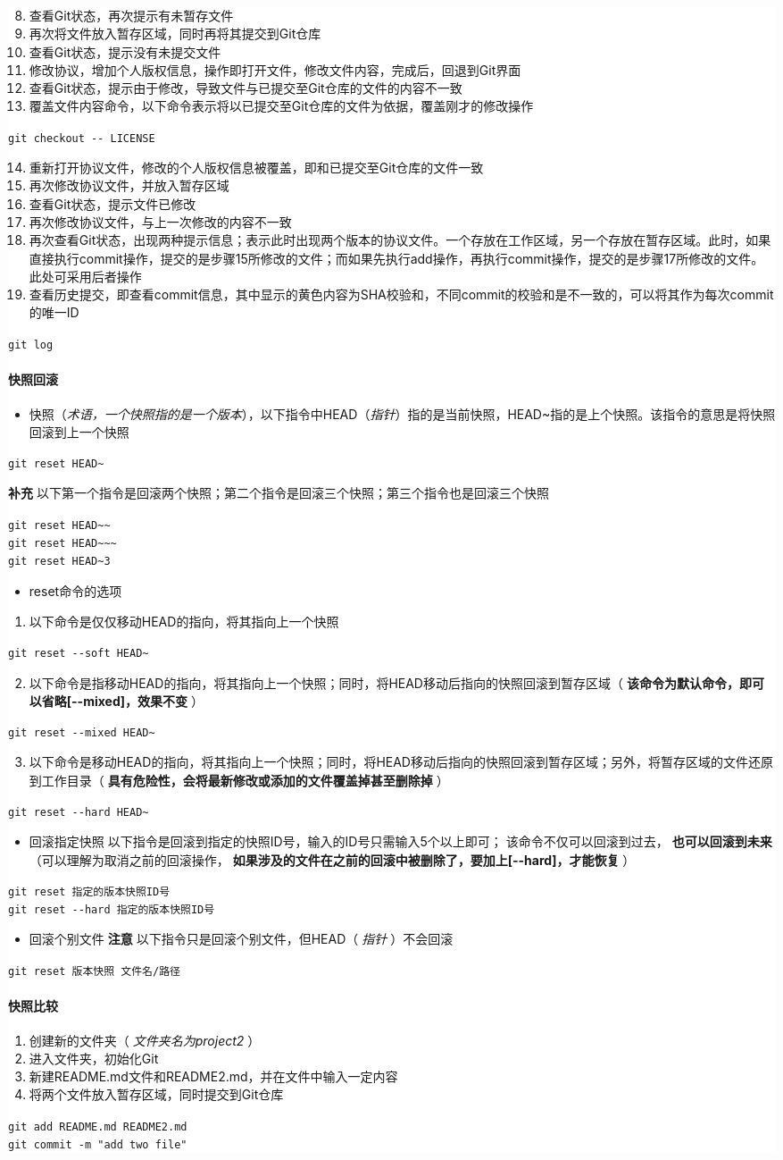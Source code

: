 ~~~
~~~
8. 查看Git状态，再次提示有未暂存文件
9. 再次将文件放入暂存区域，同时再将其提交到Git仓库
10. 查看Git状态，提示没有未提交文件
11. 修改协议，增加个人版权信息，操作即打开文件，修改文件内容，完成后，回退到Git界面
12. 查看Git状态，提示由于修改，导致文件与已提交至Git仓库的文件的内容不一致
13. 覆盖文件内容命令，以下命令表示将以已提交至Git仓库的文件为依据，覆盖刚才的修改操作
~~~
git checkout -- LICENSE
~~~
14. 重新打开协议文件，修改的个人版权信息被覆盖，即和已提交至Git仓库的文件一致
15. 再次修改协议文件，并放入暂存区域
16. 查看Git状态，提示文件已修改
17. 再次修改协议文件，与上一次修改的内容不一致
18. 再次查看Git状态，出现两种提示信息；表示此时出现两个版本的协议文件。一个存放在工作区域，另一个存放在暂存区域。此时，如果直接执行commit操作，提交的是步骤15所修改的文件；而如果先执行add操作，再执行commit操作，提交的是步骤17所修改的文件。此处可采用后者操作
19. 查看历史提交，即查看commit信息，其中显示的黄色内容为SHA校验和，不同commit的校验和是不一致的，可以将其作为每次commit的唯一ID
~~~
git log
~~~
#### 快照回滚
* 快照（*术语，一个快照指的是一个版本*），以下指令中HEAD（*指针*）指的是当前快照，HEAD~指的是上个快照。该指令的意思是将快照回滚到上一个快照
~~~
git reset HEAD~
~~~
**补充** 以下第一个指令是回滚两个快照；第二个指令是回滚三个快照；第三个指令也是回滚三个快照
~~~
git reset HEAD~~
git reset HEAD~~~
git reset HEAD~3
~~~
* reset命令的选项
1. 以下命令是仅仅移动HEAD的指向，将其指向上一个快照
~~~
git reset --soft HEAD~
~~~
2. 以下命令是指移动HEAD的指向，将其指向上一个快照；同时，将HEAD移动后指向的快照回滚到暂存区域（ **该命令为默认命令，即可以省略[--mixed]，效果不变** ）
~~~
git reset --mixed HEAD~
~~~
3. 以下命令是移动HEAD的指向，将其指向上一个快照；同时，将HEAD移动后指向的快照回滚到暂存区域；另外，将暂存区域的文件还原到工作目录（ **具有危险性，会将最新修改或添加的文件覆盖掉甚至删除掉** ）
~~~
git reset --hard HEAD~
~~~
* 回滚指定快照
以下指令是回滚到指定的快照ID号，输入的ID号只需输入5个以上即可； 该命令不仅可以回滚到过去， **也可以回滚到未来** （可以理解为取消之前的回滚操作， **如果涉及的文件在之前的回滚中被删除了，要加上[--hard]，才能恢复** ）
~~~
git reset 指定的版本快照ID号
git reset --hard 指定的版本快照ID号
~~~
* 回滚个别文件
**注意** 以下指令只是回滚个别文件，但HEAD（ *指针* ）不会回滚
~~~
git reset 版本快照 文件名/路径
~~~
#### 快照比较
1. 创建新的文件夹（ *文件夹名为project2* ）
2. 进入文件夹，初始化Git
3. 新建README.md文件和README2.md，并在文件中输入一定内容
4. 将两个文件放入暂存区域，同时提交到Git仓库
~~~
git add README.md README2.md
git commit -m "add two file"
~~~